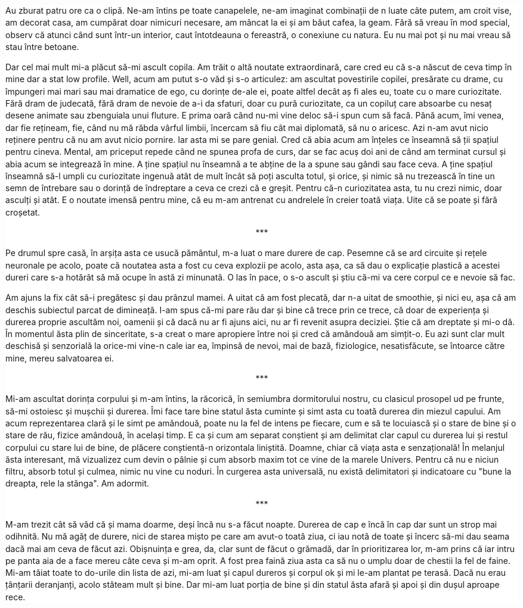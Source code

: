 Au zburat patru ore ca o clipă. Ne-am întins pe toate canapelele, ne-am imaginat combinații de n luate câte putem, am croit vise, am decorat casa, am cumpărat doar nimicuri necesare, am mâncat la ei și am băut cafea, la geam. Fără să vreau în mod special, observ că atunci când sunt într-un interior, caut întotdeauna o fereastră, o conexiune cu natura. Eu nu mai pot și nu mai vreau să stau între betoane.

Dar cel mai mult mi-a plăcut să-mi ascult copila. Am trăit o altă noutate extraordinară, care cred eu că s-a născut de ceva timp în mine dar a stat low profile. Well, acum am putut s-o văd și s-o articulez: am ascultat povestirile copilei, presărate cu drame, cu împungeri mai mari sau mai dramatice de ego, cu dorințe de-ale ei, poate altfel decât aș fi ales eu, toate cu o mare curiozitate. Fără dram de judecată, fără dram de nevoie de a-i da sfaturi, doar cu pură curiozitate, ca un copiluț care absoarbe cu nesaț desene animate sau zbenguiala unui fluture. E prima oară când nu-mi vine deloc să-i spun cum să facă. Până acum, îmi venea, dar fie rețineam, fie, când nu mă răbda vârful limbii, încercam să fiu cât mai diplomată, să nu o aricesc. Azi n-am avut nicio reținere pentru că nu am avut nicio pornire. Iar asta mi se pare genial. Cred că abia acum am înțeles ce înseamnă să ții spațiul pentru cineva. Mental, am priceput repede când ne spunea profa de curs, dar se fac acuș doi ani de când am terminat cursul și abia acum se integrează în mine. A ține spațiul nu înseamnă a te abține de la a spune sau gândi sau face ceva. A ține spațiul înseamnă să-l umpli cu curiozitate ingenuă atât de mult încât să poți asculta totul, și orice, și nimic să nu trezească în tine un semn de întrebare sau o dorință de îndreptare a ceva ce crezi că e greșit. Pentru că-n curiozitatea asta, tu nu crezi nimic, doar asculți și atât. E o noutate imensă pentru mine, că eu m-am antrenat cu andrelele în creier toată viața. Uite că se poate și fără croșetat.

<p style="text-align: center;">***</p>

Pe drumul spre casă, în arșița asta ce usucă pământul, m-a luat o mare durere de cap. Pesemne că se ard circuite și rețele neuronale pe acolo, poate că noutatea asta a fost cu ceva explozii pe acolo, asta așa, ca să dau o explicație plastică a acestei dureri care s-a hotărât să mă ocupe în astă zi minunată. O las în pace, o s-o ascult și știu că-mi va cere corpul ce e nevoie să fac.

Am ajuns la fix cât să-i pregătesc și dau prânzul mamei. A uitat că am fost plecată, dar n-a uitat de smoothie, și nici eu, așa că am deschis subiectul parcat de dimineață. I-am spus că-mi pare rău dar și bine că trece prin ce trece, că doar de experiența și durerea proprie ascultăm noi, oamenii și că dacă nu ar fi ajuns aici, nu ar fi revenit asupra deciziei. Știe că am dreptate și mi-o dă. În momentul ăsta plin de sinceritate, s-a creat o mare apropiere între noi și cred că amândouă am simțit-o. Eu azi sunt clar mult deschisă și senzorială la orice-mi vine-n cale iar ea, împinsă de nevoi, mai de bază, fiziologice, nesatisfăcute, se întoarce către mine, mereu salvatoarea ei.

<p style="text-align: center;">***</p>

Mi-am ascultat dorința corpului și m-am întins, la răcorică, în semiumbra dormitorului nostru, cu clasicul prosopel ud pe frunte, să-mi ostoiesc și mușchii și durerea. Îmi face tare bine statul ăsta cuminte și simt asta cu toată durerea din miezul capului. Am acum reprezentarea clară și le simt pe amândouă, poate nu la fel de intens pe fiecare, cum e să te locuiască și o stare de bine și o stare de rău, fizice amândouă, în același timp. E ca și cum am separat conștient și am delimitat clar capul cu durerea lui și restul corpului cu stare lui de bine, de plăcere conștientă-n orizontala liniștită. Doamne, chiar că viața asta e senzațională! În melanjul ăsta interesant, mă vizualizez cum devin o pâlnie și cum absorb maxim tot ce vine de la marele Univers. Pentru că nu e niciun filtru, absorb totul și culmea, nimic nu vine cu noduri. În curgerea asta universală, nu există delimitatori și indicatoare cu "bune la dreapta, rele la stânga". Am adormit.

<p style="text-align: center;">***</p>

M-am trezit cât să văd că și mama doarme, deși încă nu s-a făcut noapte. Durerea de cap e încă în cap dar sunt un strop mai odihnită. Nu mă agăț de durere, nici de starea mișto pe care am avut-o toată ziua, ci iau notă de toate și încerc să-mi dau seama dacă mai am ceva de făcut azi. Obișnuința e grea, da, clar sunt de făcut o grămadă, dar în prioritizarea lor, m-am prins că iar intru pe panta aia de a face mereu câte ceva și m-am oprit. A fost prea faină ziua asta ca să nu o umplu doar de chestii la fel de faine. Mi-am tăiat toate to do-urile din lista de azi, mi-am luat și capul dureros și corpul ok și mi le-am plantat pe terasă. Dacă nu erau țânțarii deranjanți, acolo stăteam mult și bine. Dar mi-am luat porția de bine și din statul ăsta afară și apoi și din dușul aproape rece.
